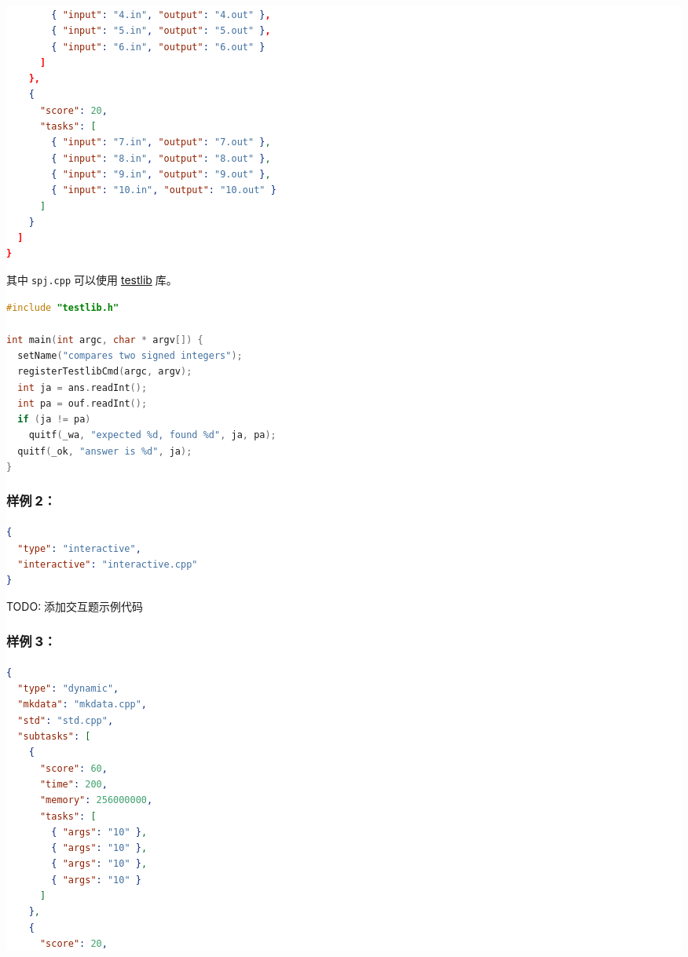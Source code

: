 ```json
        { "input": "4.in", "output": "4.out" },
        { "input": "5.in", "output": "5.out" },
        { "input": "6.in", "output": "6.out" }
      ]
    },
    {
      "score": 20,
      "tasks": [
        { "input": "7.in", "output": "7.out" },
        { "input": "8.in", "output": "8.out" },
        { "input": "9.in", "output": "9.out" },
        { "input": "10.in", "output": "10.out" }
      ]
    }
  ]
}
```

其中 `spj.cpp` 可以使用 [testlib](https://github.com/MikeMirzayanov/testlib) 库。

```cpp
#include "testlib.h"

int main(int argc, char * argv[]) {
  setName("compares two signed integers");
  registerTestlibCmd(argc, argv);
  int ja = ans.readInt();
  int pa = ouf.readInt();
  if (ja != pa)
    quitf(_wa, "expected %d, found %d", ja, pa);
  quitf(_ok, "answer is %d", ja);
}
```

### 样例 2：

```json
{
  "type": "interactive",
  "interactive": "interactive.cpp"
}
```

TODO: 添加交互题示例代码

### 样例 3：

```json
{
  "type": "dynamic",
  "mkdata": "mkdata.cpp",
  "std": "std.cpp",
  "subtasks": [
    {
      "score": 60,
      "time": 200,
      "memory": 256000000,
      "tasks": [
        { "args": "10" },
        { "args": "10" },
        { "args": "10" },
        { "args": "10" }
      ]
    },
    {
      "score": 20,
```
